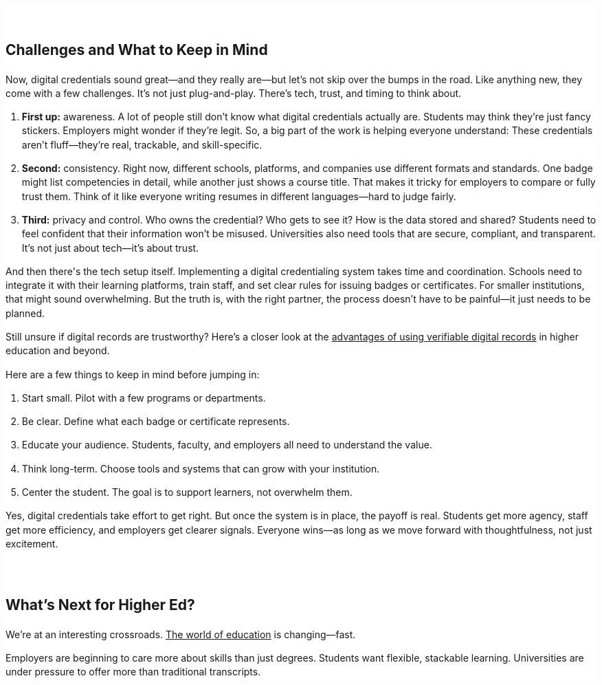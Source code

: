 <br>

## Challenges and What to Keep in Mind

Now, digital credentials sound great—and they really are—but let’s not skip over the bumps in the road. Like anything new, they come with a few challenges. It’s not just plug-and-play. There’s tech, trust, and timing to think about.

1. **First up:** awareness. A lot of people still don’t know what digital credentials actually are. Students may think they’re just fancy stickers. Employers might wonder if they’re legit. So, a big part of the work is helping everyone understand: These credentials aren’t fluff—they’re real, trackable, and skill-specific.

1. **Second:** consistency. Right now, different schools, platforms, and companies use different formats and standards. One badge might list competencies in detail, while another just shows a course title. That makes it tricky for employers to compare or fully trust them. Think of it like everyone writing resumes in different languages—hard to judge fairly.

1. **Third:** privacy and control. Who owns the credential? Who gets to see it? How is the data stored and shared? Students need to feel confident that their information won’t be misused. Universities also need tools that are secure, compliant, and transparent. It’s not just about tech—it’s about trust.

And then there's the tech setup itself. Implementing a digital credentialing system takes time and coordination. Schools need to integrate it with their learning platforms, train staff, and set clear rules for issuing badges or certificates. For smaller institutions, that might sound overwhelming. But the truth is, with the right partner, the process doesn’t have to be painful—it just needs to be planned.

Still unsure if digital records are trustworthy? Here’s a closer look at the [advantages of using verifiable digital records](https://www.certifyme.online/blog/Effective-advantages-of-verifiable-digital-records.html) in higher education and beyond.

Here are a few things to keep in mind before jumping in:

1. Start small. Pilot with a few programs or departments.

1. Be clear. Define what each badge or certificate represents.

1. Educate your audience. Students, faculty, and employers all need to understand the value.

1. Think long-term. Choose tools and systems that can grow with your institution.

1. Center the student. The goal is to support learners, not overwhelm them.

Yes, digital credentials take effort to get right. But once the system is in place, the payoff is real. Students get more agency, staff get more efficiency, and employers get clearer signals. Everyone wins—as long as we move forward with thoughtfulness, not just excitement.

<br>

## What’s Next for Higher Ed?

We’re at an interesting crossroads. [The world of education](https://srikalai.com/blog/education-boards-in-india/) is changing—fast.

Employers are beginning to care more about skills than just degrees. Students want flexible, stackable learning. Universities are under pressure to offer more than traditional transcripts.
